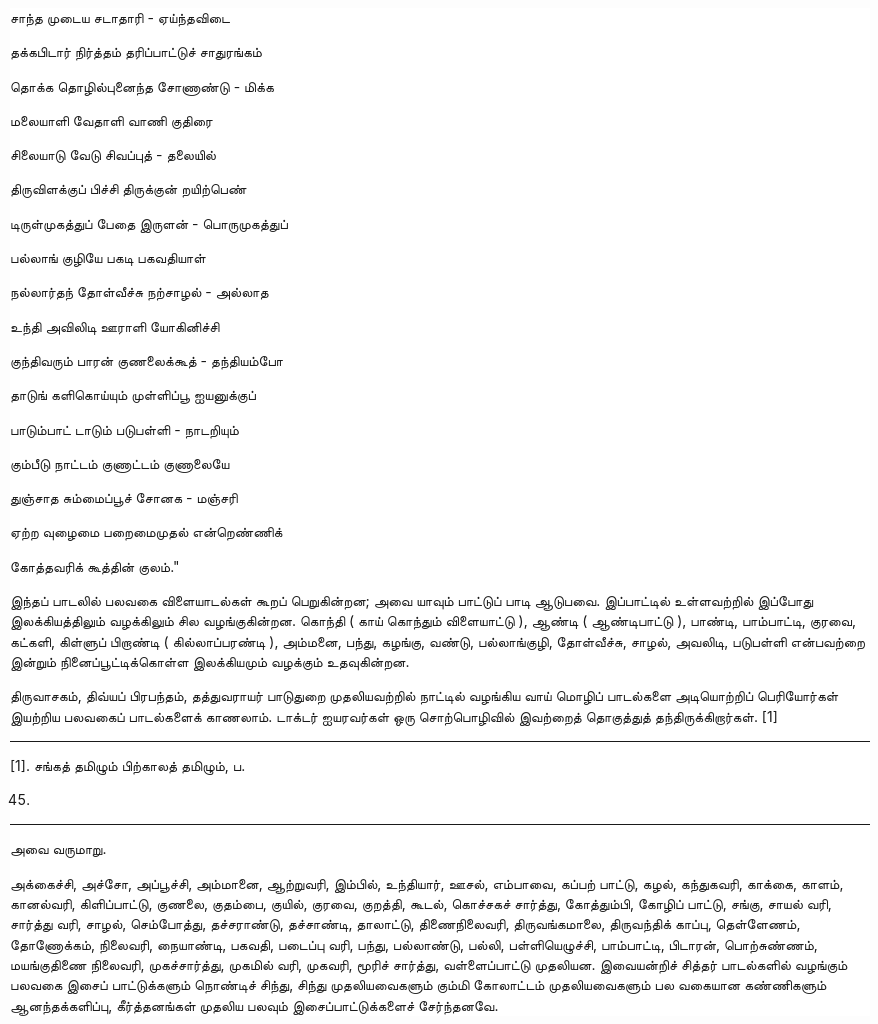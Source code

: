 சாந்த முடைய சடாதாரி - ஏய்ந்தவிடை  

தக்கபிடார் நிர்த்தம் தரிப்பாட்டுச் சாதுரங்கம்  

தொக்க தொழில்புனைந்த சோணாண்டு - மிக்க  

மலையாளி வேதாளி வாணி குதிரை  

சிலையாடு வேடு சிவப்புத் - தலையில்  

திருவிளக்குப் பிச்சி திருக்குன் றயிற்பெண்  

டிருள்முகத்துப் பேதை இருளன் - பொருமுகத்துப்  

பல்லாங் குழியே பகடி பகவதியாள்  

நல்லார்தந் தோள்வீச்சு நற்சாழல் - அல்லாத  

உந்தி அவிலிடி ஊராளி யோகினிச்சி  

குந்திவரும் பாரன் குணலைக்கூத் - தந்தியம்போ  

தாடுங் களிகொய்யும் முள்ளிப்பூ ஐயனுக்குப்  

பாடும்பாட் டாடும் படுபள்ளி - நாடறியும்  

கும்பீடு நாட்டம் குணாட்டம் குணாலையே  

துஞ்சாத சும்மைப்பூச் சோனக - மஞ்சரி  

ஏற்ற வுழைமை பறைமைமுதல் என்றெண்ணிக்  

கோத்தவரிக் கூத்தின் குலம்."  

இந்தப் பாடலில் பலவகை விளையாடல்கள் கூறப் பெறுகின்றன; அவை யாவும் பாட்டுப் பாடி ஆடுபவை. இப்பாட்டில் உள்ளவற்றில் இப்போது இலக்கியத்திலும் வழக்கிலும் சில வழங்குகின்றன. கொந்தி ( காய் கொந்தும் விளையாட்டு ), ஆண்டி ( ஆண்டிபாட்டு ), பாண்டி, பாம்பாட்டி, குரவை, கட்களி, கிள்ளுப் பிறாண்டி ( கில்லாப்பரண்டி ), அம்மனை, பந்து, கழங்கு, வண்டு, பல்லாங்குழி, தோள்வீச்சு, சாழல், அவலிடி, படுபள்ளி என்பவற்றை இன்றும் நினைப்பூட்டிக்கொள்ள இலக்கியமும் வழக்கும் உதவுகின்றன.  

திருவாசகம், திவ்யப் பிரபந்தம், தத்துவராயர் பாடுதுறை முதலியவற்றில் நாட்டில் வழங்கிய வாய் மொழிப் பாடல்களை அடியொற்றிப் பெரியோர்கள் இயற்றிய பலவகைப் பாடல்களைக் காணலாம். டாக்டர் ஐயரவர்கள் ஒரு சொற்பொழிவில் இவற்றைத் தொகுத்துத் தந்திருக்கிறார்கள். [1]  

--------  

[1]. சங்கத் தமிழும் பிற்காலத் தமிழும், ப.

 45.  

----------  

அவை வருமாறு.  

அக்கைச்சி, அச்சோ, அப்பூச்சி, அம்மானை, ஆற்றுவரி, இம்பில், உந்தியார், ஊசல், எம்பாவை, கப்பற் பாட்டு, கழல், கந்துகவரி, காக்கை, காளம், கானல்வரி, கிளிப்பாட்டு, குணலை, குதம்பை, குயில், குரவை, குறத்தி, கூடல், கொச்சகச் சார்த்து, கோத்தும்பி, கோழிப் பாட்டு, சங்கு, சாயல் வரி, சார்த்து வரி, சாழல், செம்போத்து, தச்சராண்டு, தச்சாண்டி, தாலாட்டு, திணைநிலைவரி, திருவங்கமாலை, திருவந்திக் காப்பு, தெள்ளேணம், தோணோக்கம், நிலைவரி, நையாண்டி, பகவதி, படைப்பு வரி, பந்து, பல்லாண்டு, பல்லி, பள்ளியெழுச்சி, பாம்பாட்டி, பிடாரன், பொற்சுண்ணம், மயங்குதிணை நிலைவரி, முகச்சார்த்து, முகமில் வரி, முகவரி, மூரிச் சார்த்து, வள்ளைப்பாட்டு முதலியன. இவையன்றிச் சித்தர் பாடல்களில் வழங்கும் பலவகை இசைப் பாட்டுக்களும் நொண்டிச் சிந்து, சிந்து முதலியவைகளும் கும்மி கோலாட்டம் முதலியவைகளும் பல வகையான கண்ணிகளும் ஆனந்தக்களிப்பு, கீர்த்தனங்கள் முதலிய பலவும் இசைப்பாட்டுக்களைச் சேர்ந்தனவே.  
